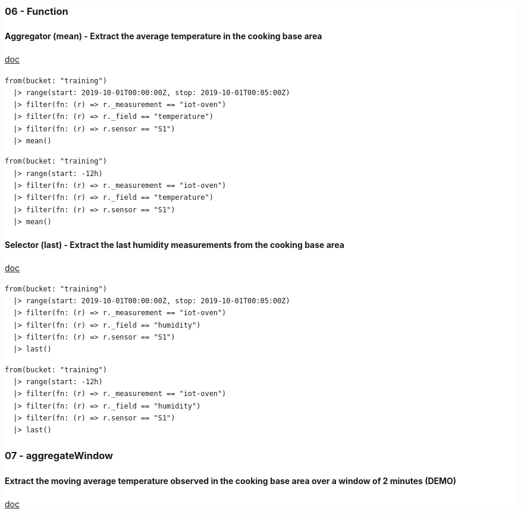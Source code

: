 ### 06 - Function
#### Aggregator (mean) - Extract the average temperature in the cooking base area

[doc](https://v2.docs.influxdata.com/v2.0/reference/flux/stdlib/built-in/transformations/aggregates/)

```
from(bucket: "training")
  |> range(start: 2019-10-01T00:00:00Z, stop: 2019-10-01T00:05:00Z)
  |> filter(fn: (r) => r._measurement == "iot-oven")
  |> filter(fn: (r) => r._field == "temperature")
  |> filter(fn: (r) => r.sensor == "S1")
  |> mean()
```
```
from(bucket: "training")
  |> range(start: -12h)
  |> filter(fn: (r) => r._measurement == "iot-oven")
  |> filter(fn: (r) => r._field == "temperature")
  |> filter(fn: (r) => r.sensor == "S1")
  |> mean()
```

#### Selector (last) - Extract the last humidity measurements from the cooking base area

[doc](https://v2.docs.influxdata.com/v2.0/reference/flux/stdlib/built-in/transformations/selectors/)

```
from(bucket: "training")
  |> range(start: 2019-10-01T00:00:00Z, stop: 2019-10-01T00:05:00Z)
  |> filter(fn: (r) => r._measurement == "iot-oven")
  |> filter(fn: (r) => r._field == "humidity")
  |> filter(fn: (r) => r.sensor == "S1")
  |> last()
```
```
from(bucket: "training")
  |> range(start: -12h)
  |> filter(fn: (r) => r._measurement == "iot-oven")
  |> filter(fn: (r) => r._field == "humidity")
  |> filter(fn: (r) => r.sensor == "S1")
  |> last()
```

### 07 - aggregateWindow
#### Extract the moving average temperature observed in the cooking base area over a window of 2 minutes (DEMO)

[doc](https://v2.docs.influxdata.com/v2.0/reference/flux/stdlib/built-in/transformations/aggregates/aggregatewindow/)
